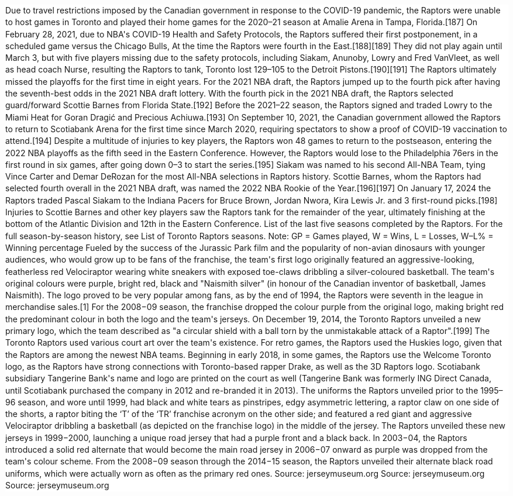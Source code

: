 Due to travel restrictions imposed by the Canadian government in response to the COVID-19 pandemic, the Raptors were unable to host games in Toronto and played their home games for the 2020–21 season at Amalie Arena in Tampa, Florida.[187] On February 28, 2021, due to NBA's COVID-19 Health and Safety Protocols, the Raptors suffered their first postponement, in a scheduled game versus the Chicago Bulls, At the time the Raptors were fourth in the East.[188][189] They did not play again until March 3, but with five players missing due to the safety protocols, including Siakam, Anunoby, Lowry and Fred VanVleet, as well as head coach Nurse, resulting the Raptors to tank, Toronto lost 129–105 to the Detroit Pistons.[190][191] The Raptors ultimately missed the playoffs for the first time in eight years. For the 2021 NBA draft, the Raptors jumped up to the fourth pick after having the seventh-best odds in the 2021 NBA draft lottery. With the fourth pick in the 2021 NBA draft, the Raptors selected guard/forward Scottie Barnes from Florida State.[192]
Before the 2021–22 season, the Raptors signed and traded Lowry to the Miami Heat for Goran Dragić and Precious Achiuwa.[193] On September 10, 2021, the Canadian government allowed the Raptors to return to Scotiabank Arena for the first time since March 2020, requiring spectators to show a proof of COVID-19 vaccination to attend.[194] Despite a multitude of injuries to key players, the Raptors won 48 games to return to the postseason, entering the 2022 NBA playoffs as the fifth seed in the Eastern Conference. However, the Raptors would lose to the Philadelphia 76ers in the first round in six games, after going down 0–3 to start the series.[195] Siakam was named to his second All-NBA Team, tying Vince Carter and Demar DeRozan for the most All-NBA selections in Raptors history. Scottie Barnes, whom the Raptors had selected fourth overall in the 2021 NBA draft, was named the 2022 NBA Rookie of the Year.[196][197]
On January 17, 2024 the Raptors traded Pascal Siakam to the Indiana Pacers for Bruce Brown, Jordan Nwora, Kira Lewis Jr. and 3 first-round picks.[198] Injuries to Scottie Barnes and other key players saw the Raptors tank for the remainder of the year, ultimately finishing at the bottom of the Atlantic Division and 12th in the Eastern Conference.
List of the last five seasons completed by the Raptors. For the full season-by-season history, see List of Toronto Raptors seasons.
Note: GP = Games played, W = Wins, L = Losses, W–L% = Winning percentage
Fueled by the success of the Jurassic Park film and the popularity of non-avian dinosaurs with younger audiences, who would grow up to be fans of the franchise, the team's first logo originally featured an aggressive-looking, featherless red Velociraptor wearing white sneakers with exposed toe-claws dribbling a silver-coloured basketball. The team's original colours were purple, bright red, black and "Naismith silver" (in honour of the Canadian inventor of basketball, James Naismith). The logo proved to be very popular among fans, as by the end of 1994, the Raptors were seventh in the league in merchandise sales.[1] For the 2008−09 season, the franchise dropped the colour purple from the original logo, making bright red the predominant colour in both the logo and the team's jerseys.
On December 19, 2014, the Toronto Raptors unveiled a new primary logo, which the team described as "a circular shield with a ball torn by the unmistakable attack of a Raptor".[199]
The Toronto Raptors used various court art over the team's existence. For retro games, the Raptors used the Huskies logo, given that the Raptors are among the newest NBA teams. Beginning in early 2018, in some games, the Raptors use the Welcome Toronto logo, as the Raptors have strong connections with Toronto-based rapper Drake, as well as the 3D Raptors logo. Scotiabank subsidiary Tangerine Bank's name and logo are printed on the court as well (Tangerine Bank was formerly ING Direct Canada, until Scotiabank purchased the company in 2012 and re-branded it in 2013).
The uniforms the Raptors unveiled prior to the 1995–96 season, and wore until 1999, had black and white tears as pinstripes, edgy asymmetric lettering, a raptor claw on one side of the shorts, a raptor biting the ‘T’ of the ‘TR’ franchise acronym on the other side; and featured a red giant and aggressive Velociraptor dribbling a basketball (as depicted on the franchise logo) in the middle of the jersey. The Raptors unveiled these new jerseys in 1999−2000, launching a unique road jersey that had a purple front and a black back. In 2003−04, the Raptors introduced a solid red alternate that would become the main road jersey in 2006−07 onward as purple was dropped from the team's colour scheme. From the 2008−09 season through the 2014−15 season, the Raptors unveiled their alternate black road uniforms, which were actually worn as often as the primary red ones.
Source: jerseymuseum.org
Source: jerseymuseum.org
Source: jerseymuseum.org